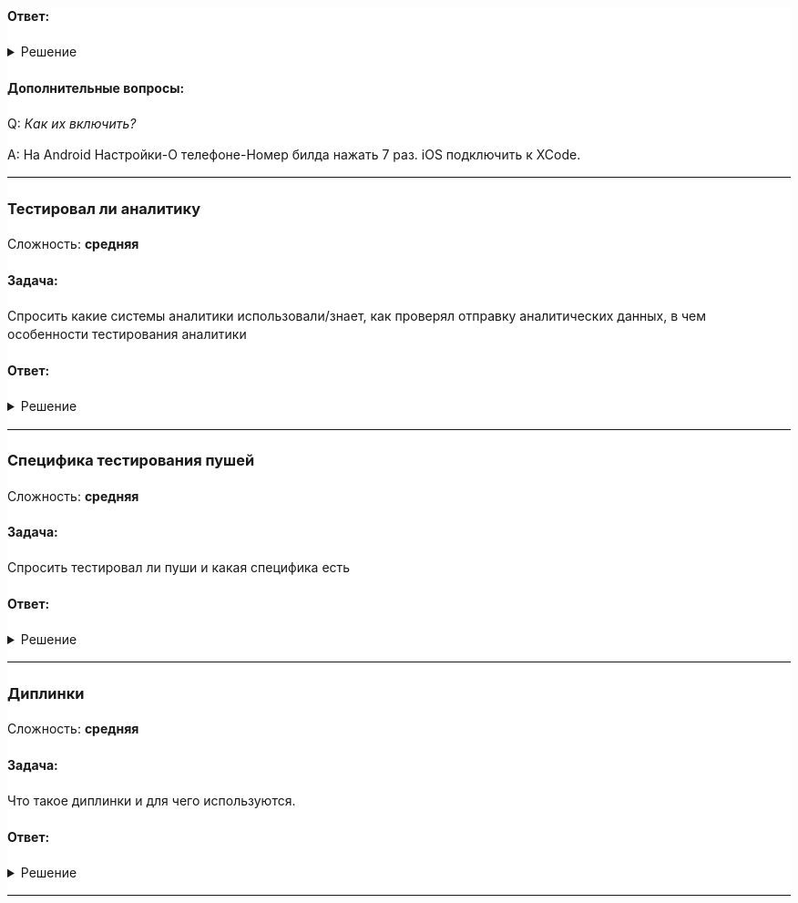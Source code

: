 #### Ответ:

<details><summary>Решение</summary></details>

#### Дополнительные вопросы:

Q: *Как их включить?*

A: На Android Настройки-О телефоне-Номер билда нажать 7 раз. iOS подключить к XCode.

______________________________________________________________________

### Тестировал ли аналитику

Сложность: **средняя**



#### Задача:

Спросить какие системы аналитики использовали/знает, как проверял отправку аналитических данных, в чем особенности тестирования аналитики

#### Ответ:

<details><summary>Решение</summary></details>

______________________________________________________________________

### Специфика тестирования пушей

Сложность: **средняя**



#### Задача:

Спросить тестировал ли пуши и какая специфика есть

#### Ответ:

<details><summary>Решение</summary></details>

______________________________________________________________________

### Диплинки

Сложность: **средняя**



#### Задача:

Что такое диплинки и для чего используются.

#### Ответ:

<details><summary>Решение</summary></details>

______________________________________________________________________
